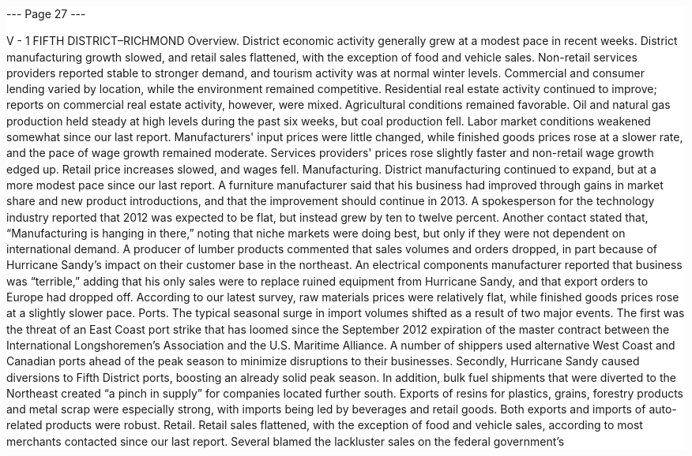 --- Page 27 ---

V - 1
FIFTH DISTRICT–RICHMOND
Overview. District economic activity generally grew at a modest pace in recent weeks. District
manufacturing growth slowed, and retail sales flattened, with the exception of food and vehicle sales.
Non-retail services providers reported stable to stronger demand, and tourism activity was at normal
winter levels. Commercial and consumer lending varied by location, while the environment remained
competitive. Residential real estate activity continued to improve; reports on commercial real estate
activity, however, were mixed. Agricultural conditions remained favorable. Oil and natural gas
production held steady at high levels during the past six weeks, but coal production fell. Labor market
conditions weakened somewhat since our last report. Manufacturers' input prices were little changed,
while finished goods prices rose at a slower rate, and the pace of wage growth remained moderate.
Services providers' prices rose slightly faster and non-retail wage growth edged up. Retail price increases
slowed, and wages fell.
Manufacturing. District manufacturing continued to expand, but at a more modest pace since
our last report. A furniture manufacturer said that his business had improved through gains in market
share and new product introductions, and that the improvement should continue in 2013. A spokesperson
for the technology industry reported that 2012 was expected to be flat, but instead grew by ten to twelve
percent. Another contact stated that, “Manufacturing is hanging in there,” noting that niche markets were
doing best, but only if they were not dependent on international demand. A producer of lumber products
commented that sales volumes and orders dropped, in part because of Hurricane Sandy’s impact on their
customer base in the northeast. An electrical components manufacturer reported that business was
“terrible,” adding that his only sales were to replace ruined equipment from Hurricane Sandy, and that
export orders to Europe had dropped off. According to our latest survey, raw materials prices were
relatively flat, while finished goods prices rose at a slightly slower pace.
Ports. The typical seasonal surge in import volumes shifted as a result of two major events. The
first was the threat of an East Coast port strike that has loomed since the September 2012 expiration of the
master contract between the International Longshoremen’s Association and the U.S. Maritime Alliance. A
number of shippers used alternative West Coast and Canadian ports ahead of the peak season to minimize
disruptions to their businesses. Secondly, Hurricane Sandy caused diversions to Fifth District ports,
boosting an already solid peak season. In addition, bulk fuel shipments that were diverted to the Northeast
created “a pinch in supply” for companies located further south. Exports of resins for plastics, grains,
forestry products and metal scrap were especially strong, with imports being led by beverages and retail
goods. Both exports and imports of auto-related products were robust.
Retail. Retail sales flattened, with the exception of food and vehicle sales, according to most
merchants contacted since our last report. Several blamed the lackluster sales on the federal government’s
